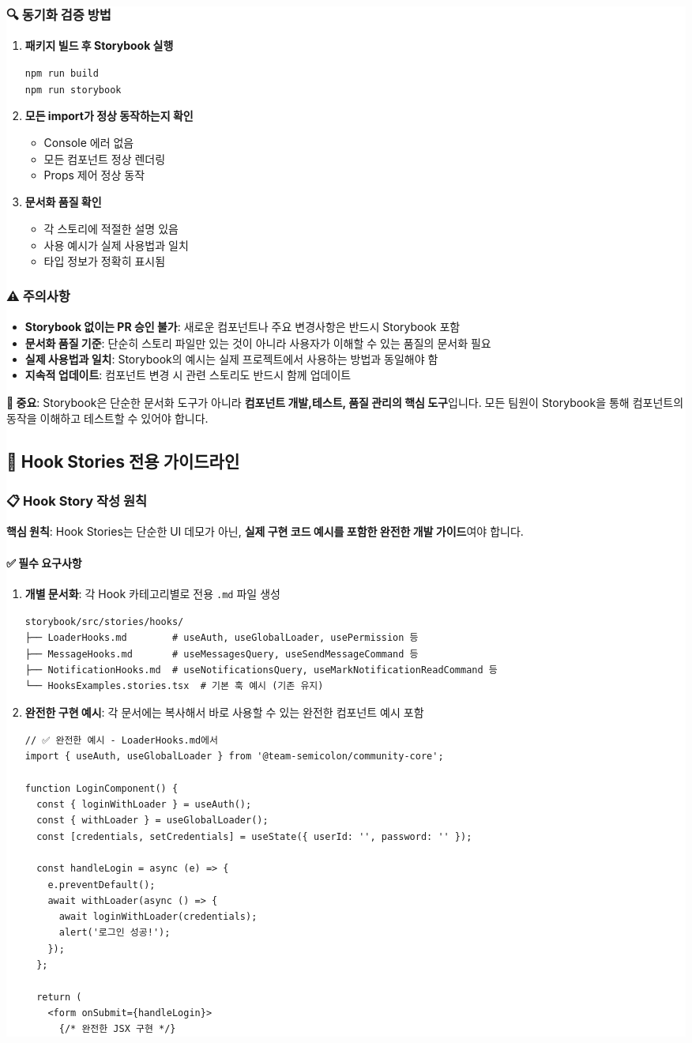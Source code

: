 ### 🔍 동기화 검증 방법

1. **패키지 빌드 후 Storybook 실행**
   ```bash
   npm run build
   npm run storybook
   ```

2. **모든 import가 정상 동작하는지 확인**
   - Console 에러 없음
   - 모든 컴포넌트 정상 렌더링
   - Props 제어 정상 동작

3. **문서화 품질 확인**
   - 각 스토리에 적절한 설명 있음
   - 사용 예시가 실제 사용법과 일치
   - 타입 정보가 정확히 표시됨

### ⚠️ 주의사항

- **Storybook 없이는 PR 승인 불가**: 새로운 컴포넌트나 주요 변경사항은 반드시 Storybook 포함
- **문서화 품질 기준**: 단순히 스토리 파일만 있는 것이 아니라 사용자가 이해할 수 있는 품질의 문서화 필요
- **실제 사용법과 일치**: Storybook의 예시는 실제 프로젝트에서 사용하는 방법과 동일해야 함
- **지속적 업데이트**: 컴포넌트 변경 시 관련 스토리도 반드시 함께 업데이트

**📢 중요**: Storybook은 단순한 문서화 도구가 아니라 **컴포넌트 개발,테스트, 품질 관리의 핵심 도구**입니다. 모든 팀원이 Storybook을 통해 컴포넌트의 동작을 이해하고 테스트할 수 있어야 합니다.

## 🎯 Hook Stories 전용 가이드라인

### 📋 Hook Story 작성 원칙

**핵심 원칙**: Hook Stories는 단순한 UI 데모가 아닌, **실제 구현 코드 예시를 포함한 완전한 개발 가이드**여야 합니다.

#### ✅ 필수 요구사항

1. **개별 문서화**: 각 Hook 카테고리별로 전용 `.md` 파일 생성
   ```
   storybook/src/stories/hooks/
   ├── LoaderHooks.md        # useAuth, useGlobalLoader, usePermission 등
   ├── MessageHooks.md       # useMessagesQuery, useSendMessageCommand 등  
   ├── NotificationHooks.md  # useNotificationsQuery, useMarkNotificationReadCommand 등
   └── HooksExamples.stories.tsx  # 기본 훅 예시 (기존 유지)
   ```

2. **완전한 구현 예시**: 각 문서에는 복사해서 바로 사용할 수 있는 완전한 컴포넌트 예시 포함
   ```tsx
   // ✅ 완전한 예시 - LoaderHooks.md에서
   import { useAuth, useGlobalLoader } from '@team-semicolon/community-core';
   
   function LoginComponent() {
     const { loginWithLoader } = useAuth();
     const { withLoader } = useGlobalLoader();
     const [credentials, setCredentials] = useState({ userId: '', password: '' });
     
     const handleLogin = async (e) => {
       e.preventDefault();
       await withLoader(async () => {
         await loginWithLoader(credentials);
         alert('로그인 성공!');
       });
     };
     
     return (
       <form onSubmit={handleLogin}>
         {/* 완전한 JSX 구현 */}
   ```